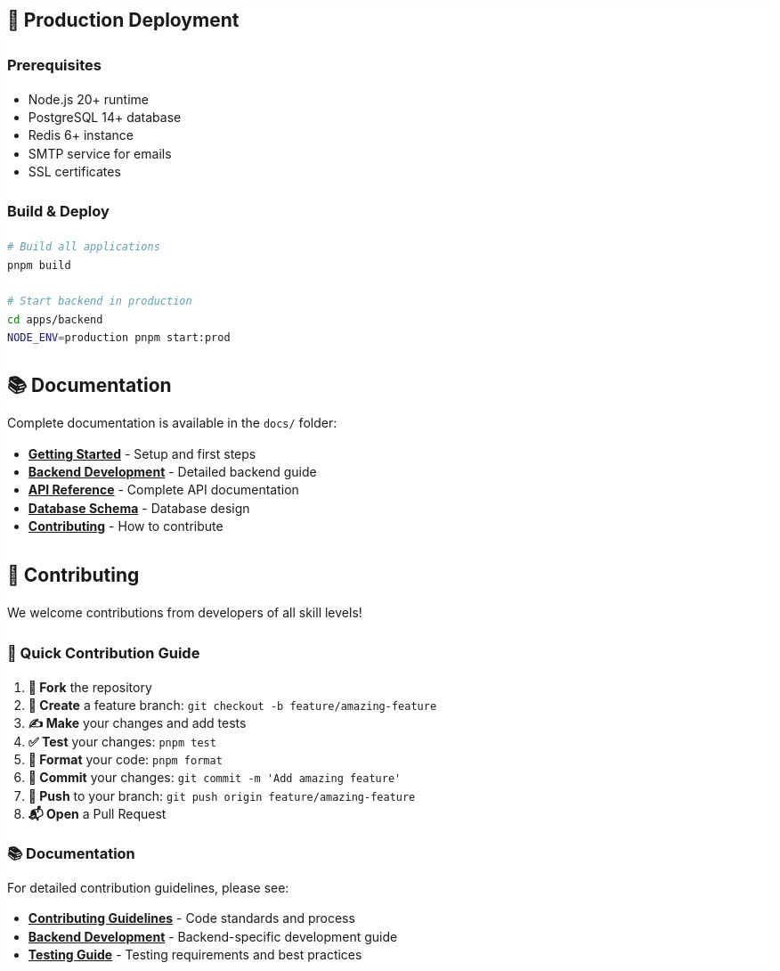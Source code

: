 ## 🚀 Production Deployment

### Prerequisites

- Node.js 20+ runtime
- PostgreSQL 14+ database
- Redis 6+ instance
- SMTP service for emails
- SSL certificates

### Build & Deploy

```bash
# Build all applications
pnpm build

# Start backend in production
cd apps/backend
NODE_ENV=production pnpm start:prod
```

## 📚 Documentation

Complete documentation is available in the `docs/` folder:

- **[Getting Started](docs/getting-started/quick-start.md)** - Setup and first steps
- **[Backend Development](docs/development/backend.md)** - Detailed backend guide
- **[API Reference](docs/api-reference.md)** - Complete API documentation
- **[Database Schema](docs/architecture/database-schema.md)** - Database design
- **[Contributing](docs/contributing/guidelines.md)** - How to contribute

## 🤝 Contributing

We welcome contributions from developers of all skill levels!

### 🚀 Quick Contribution Guide

1. **🍴 Fork** the repository
2. **🌿 Create** a feature branch: `git checkout -b feature/amazing-feature`
3. **✍️ Make** your changes and add tests
4. **✅ Test** your changes: `pnpm test`
5. **💫 Format** your code: `pnpm format`
6. **📝 Commit** your changes: `git commit -m 'Add amazing feature'`
7. **🚀 Push** to your branch: `git push origin feature/amazing-feature`
8. **📬 Open** a Pull Request

### 📚 Documentation

For detailed contribution guidelines, please see:

- **[Contributing Guidelines](docs/contributing/guidelines.md)** - Code standards and process
- **[Backend Development](docs/development/backend.md)** - Backend-specific development guide
- **[Testing Guide](docs/development/testing.md)** - Testing requirements and best practices
